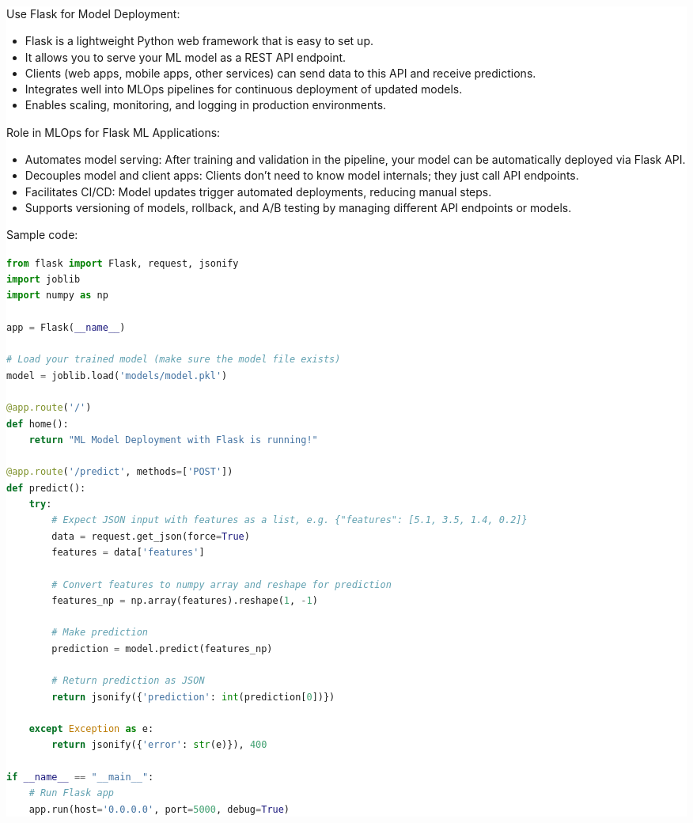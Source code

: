 Use Flask for Model Deployment:

- Flask is a lightweight Python web framework that is easy to set up.
- It allows you to serve your ML model as a REST API endpoint.
- Clients (web apps, mobile apps, other services) can send data to this API and receive predictions.
- Integrates well into MLOps pipelines for continuous deployment of updated models.
- Enables scaling, monitoring, and logging in production environments.

Role in MLOps for Flask ML Applications:

- Automates model serving: After training and validation in the pipeline, your model can be automatically deployed via Flask API.
- Decouples model and client apps: Clients don’t need to know model internals; they just call API endpoints.
- Facilitates CI/CD: Model updates trigger automated deployments, reducing manual steps.
- Supports versioning of models, rollback, and A/B testing by managing different API endpoints or models.


Sample code:
```python
from flask import Flask, request, jsonify
import joblib
import numpy as np

app = Flask(__name__)

# Load your trained model (make sure the model file exists)
model = joblib.load('models/model.pkl')

@app.route('/')
def home():
    return "ML Model Deployment with Flask is running!"

@app.route('/predict', methods=['POST'])
def predict():
    try:
        # Expect JSON input with features as a list, e.g. {"features": [5.1, 3.5, 1.4, 0.2]}
        data = request.get_json(force=True)
        features = data['features']
        
        # Convert features to numpy array and reshape for prediction
        features_np = np.array(features).reshape(1, -1)
        
        # Make prediction
        prediction = model.predict(features_np)
        
        # Return prediction as JSON
        return jsonify({'prediction': int(prediction[0])})
    
    except Exception as e:
        return jsonify({'error': str(e)}), 400

if __name__ == "__main__":
    # Run Flask app
    app.run(host='0.0.0.0', port=5000, debug=True)
```
